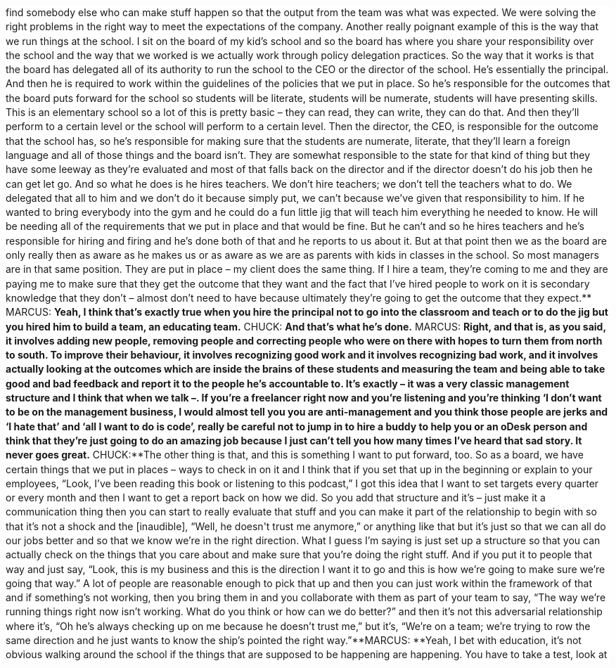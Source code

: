 find somebody else who can make stuff happen so that the output from the team was what was expected. We were solving the right problems in the right way to meet the expectations of the company. Another really poignant example of this is the way that we run things at the school. I sit on the board of my kid’s school and so the board has where you share your responsibility over the school and the way that we worked is we actually work through policy delegation practices. So the way that it works is that the board has delegated all of its authority to run the school to the CEO or the director of the school. He’s essentially the principal. And then he is required to work within the guidelines of the policies that we put in place. So he’s responsible for the outcomes that the board puts forward for the school so students will be literate, students will be numerate, students will have presenting skills. This is an elementary school so a lot of this is pretty basic – they can read, they can write, they can do that. And then they’ll perform to a certain level or the school will perform to a certain level. Then the director, the CEO, is responsible for the outcome that the school has, so he’s responsible for making sure that the students are numerate, literate, that they’ll learn a foreign language and all of those things and the board isn’t. They are somewhat responsible to the state for that kind of thing but they have some leeway as they’re evaluated and most of that falls back on the director and if the director doesn’t do his job then he can get let go. And so what he does is he hires teachers. We don’t hire teachers; we don’t tell the teachers what to do. We delegated that all to him and we don’t do it because simply put, we can’t because we’ve given that responsibility to him. If he wanted to bring everybody into the gym and he could do a fun little jig that will teach him everything he needed to know. He will be needing all of the requirements that we put in place and that would be fine. But he can’t and so he hires teachers and he’s responsible for hiring and firing and he’s done both of that and he reports to us about it. But at that point then we as the board are only really then as aware as he makes us or as aware as we are as parents with kids in classes in the school. So most managers are in that same position. They are put in place – my client does the same thing. If I hire a team, they’re coming to me and they are paying me to make sure that they get the outcome that they want and the fact that I’ve hired people to work on it is secondary knowledge that they don’t – almost don’t need to have because ultimately they’re going to get the outcome that they expect.** MARCUS: **Yeah, I think that’s exactly true when you hire the principal not to go into the classroom and teach or to do the jig but you hired him to build a team, an educating team.** CHUCK: **And that’s what he’s done.** MARCUS: **Right, and that is, as you said, it involves adding new people, removing people and correcting people who were on there with hopes to turn them from north to south. To improve their behaviour, it involves recognizing good work and it involves recognizing bad work, and it involves actually looking at the outcomes which are inside the brains of these students and measuring the team and being able to take good and bad feedback and report it to the people he’s accountable to. It’s exactly – it was a very classic management structure and I think that when we talk –. If you’re a freelancer right now and you’re listening and you’re thinking ‘I don’t want to be on the management business, I would almost tell you you are anti-management and you think those people are jerks and ‘I hate that’ and ‘all I want to do is code’, really be careful not to jump in to hire a buddy to help you or an oDesk person and think that they’re just going to do an amazing job because I just can’t tell you how many times I’ve heard that sad story. It never goes great.** CHUCK:**The other thing is that, and this is something I want to put forward, too. So as a board, we have certain things that we put in places – ways to check in on it and I think that if you set that up in the beginning or explain to your employees, “Look, I’ve been reading this book or listening to this podcast,” I got this idea that I want to set targets every quarter or every month and then I want to get a report back on how we did. So you add that structure and it’s – just make it a communication thing then you can start to really evaluate that stuff and you can make it part of the relationship to begin with so that it’s not a shock and the [inaudible], “Well, he doesn't trust me anymore,” or anything like that but it’s just so that we can all do our jobs better and so that we know we’re in the right direction. What I guess I’m saying is just set up a structure so that you can actually check on the things that you care about and make sure that you’re doing the right stuff. And if you put it to people that way and just say, “Look, this is my business and this is the direction I want it to go and this is how we’re going to make sure we’re going that way.” A lot of people are reasonable enough to pick that up and then you can just work within the framework of that and if something’s not working, then you bring them in and you collaborate with them as part of your team to say, “The way we’re running things right now isn’t working. What do you think or how can we do better?” and then it’s not this adversarial relationship where it’s, “Oh he’s always checking up on me because he doesn’t trust me,” but it’s, “We’re on a team; we’re trying to row the same direction and he just wants to know the ship’s pointed the right way.”**MARCUS: **Yeah, I bet with education, it’s not obvious walking around the school if the things that are supposed to be happening are happening. You have to take a test, look at